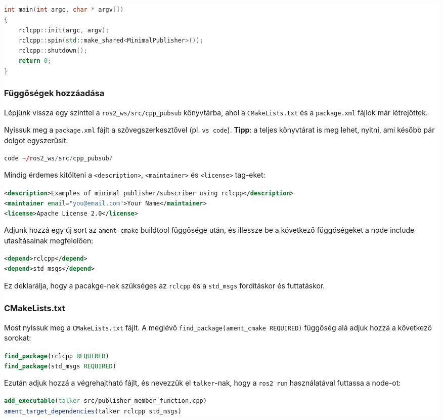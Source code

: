 ``` cpp
int main(int argc, char * argv[])
{
    rclcpp::init(argc, argv);
    rclcpp::spin(std::make_shared<MinimalPublisher>());
    rclcpp::shutdown();
    return 0;
}
```


### Függőségek hozzáadása

Lépjünk vissza egy szinttel a ``ros2_ws/src/cpp_pubsub`` könyvtárba, ahol a ``CMakeLists.txt`` és a ``package.xml`` fájlok már létrejöttek.

Nyissuk meg a ``package.xml`` fájlt a szövegszerkesztővel (pl. `vs code`). **Tipp**: a teljes könyvtárat is meg lehet, nyitni, ami később pár dolgot egyszerűsít:

``` r
code ~/ros2_ws/src/cpp_pubsub/
```

Mindig érdemes kitölteni a ``<description>``, ``<maintainer>`` és ``<license>`` tag-eket:

``` xml
<description>Examples of minimal publisher/subscriber using rclcpp</description>
<maintainer email="you@email.com">Your Name</maintainer>
<license>Apache License 2.0</license>
```

Adjunk hozzá egy új sort az ``ament_cmake`` buildtool függősége után, és illessze be a következő függőségeket a node include utasításainak megfelelően:

``` xml
<depend>rclcpp</depend>
<depend>std_msgs</depend>
``` 

Ez deklarálja, hogy a pacakge-nek szükséges az ``rclcpp`` és a ``std_msgs`` fordításkor és futtatáskor.


### CMakeLists.txt

Most nyissuk meg a ``CMakeLists.txt`` fájlt.
A meglévő ``find_package(ament_cmake REQUIRED)`` függőség alá adjuk hozzá a következő sorokat:

``` cmake
find_package(rclcpp REQUIRED)
find_package(std_msgs REQUIRED)
```

Ezután adjuk hozzá a végrehajtható fájlt, és nevezzük el ``talker``-nak, hogy a ``ros2 run`` használatával futtassa a node-ot:

``` cmake
add_executable(talker src/publisher_member_function.cpp)
ament_target_dependencies(talker rclcpp std_msgs)
```
